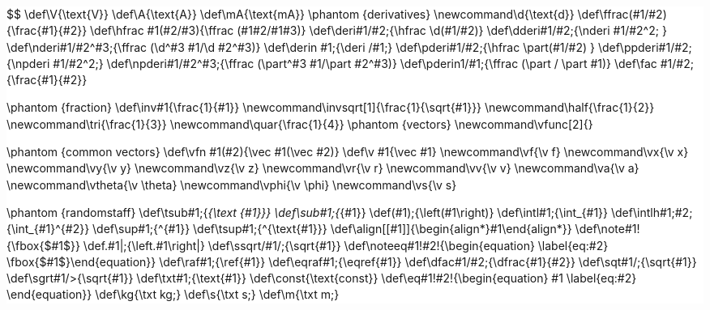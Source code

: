 $$
\def\V{\text{V}}
\def\A{\text{A}}
\def\mA{\text{mA}}
\phantom {derivatives}
\newcommand\d{\text{d}}
\def\ffrac(#1/#2){\frac{#1}{#2}}
\def\hfrac #1(#2/#3){\ffrac (#1#2/#1#3)}
\def\deri#1/#2;{\hfrac \d(#1/#2)}
\def\dderi#1/#2;{\nderi #1/#2^2; }
\def\nderi#1/#2^#3;{\ffrac (\d^#3 #1/\d #2^#3)}
\def\derin #1;{\deri /#1;}
\def\pderi#1/#2;{\hfrac \part(#1/#2) }
\def\ppderi#1/#2;{\npderi #1/#2^2;}
\def\npderi#1/#2^#3;{\ffrac (\part^#3 #1/\part #2^#3)}
\def\pderin1/#1;{\ffrac (\part / \part #1)}
\def\fac #1/#2;{\frac{#1}{#2}}

\phantom {fraction}
\def\inv#1{\frac{1}{#1}}
\newcommand\invsqrt[1]{\frac{1}{\sqrt{#1}}}
\newcommand\half{\frac{1}{2}}
\newcommand\tri{\frac{1}{3}}
\newcommand\quar{\frac{1}{4}}
\phantom {vectors}
\newcommand\vfunc[2]{}

\phantom {common vectors}
\def\vfn #1(#2){\vec #1(\vec #2)}
\def\v #1{\vec #1}
\newcommand\vf{\v f}
\newcommand\vx{\v x}
\newcommand\vy{\v y}
\newcommand\vz{\v z}
\newcommand\vr{\v r}
\newcommand\vv{\v v}
\newcommand\va{\v a}
\newcommand\vtheta{\v \theta}
\newcommand\vphi{\v \phi}
\newcommand\vs{\v s}

\phantom {randomstaff}
\def\tsub#1;{_{\text {#1}}}
\def\sub#1;{_{#1}}
\def\(#1);{\left(#1\right)}
\def\intl#1;{\int_{#1}}
\def\intlh#1;#2;{\int_{#1}^{#2}}
\def\sup#1;{^{#1}}
\def\tsup#1;{^{\text{#1}}}
\def\align[[#1]]{\begin{align*}#1\end{align*}}
\def\note#1!{\fbox{$#1$}}
\def\.#1|;{\left.#1\right|}
\def\ssqrt/#1/;{\sqrt{#1}}
\def\noteeq#1!#2!{\begin{equation} \label{eq:#2} \fbox{$#1$}\end{equation}}
\def\raf#1;{\ref{#1}}
\def\eqraf#1;{\eqref{#1}}
\def\dfac#1/#2;{\dfrac{#1}{#2}}
\def\sqt#1/;{\sqrt{#1}}
\def\sgrt#1/>{\sqrt{#1}}
\def\txt#1;{\text{#1}}
\def\const{\text{const}}
\def\eq#1!#2!{\begin{equation} #1 \label{eq:#2} \end{equation}}
\def\kg{\txt kg;}
\def\s{\txt s;}
\def\m{\txt m;}